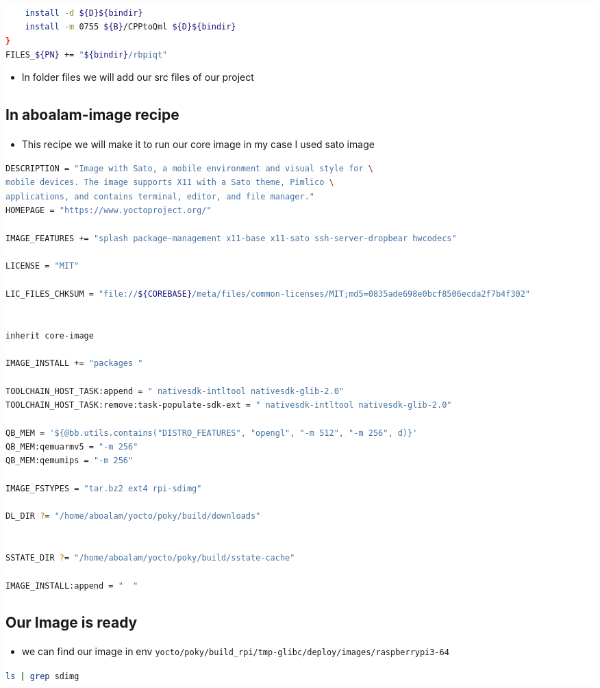```bash
    install -d ${D}${bindir}
    install -m 0755 ${B}/CPPtoQml ${D}${bindir}
}
FILES_${PN} += "${bindir}/rbpiqt"
```
- In folder files we will add our src files of our project

## In aboalam-image recipe

- This recipe we will make it to run our core image in my case I used sato image

```bash
DESCRIPTION = "Image with Sato, a mobile environment and visual style for \
mobile devices. The image supports X11 with a Sato theme, Pimlico \
applications, and contains terminal, editor, and file manager."
HOMEPAGE = "https://www.yoctoproject.org/"

IMAGE_FEATURES += "splash package-management x11-base x11-sato ssh-server-dropbear hwcodecs"

LICENSE = "MIT"

LIC_FILES_CHKSUM = "file://${COREBASE}/meta/files/common-licenses/MIT;md5=0835ade698e0bcf8506ecda2f7b4f302"


inherit core-image

IMAGE_INSTALL += "packages "

TOOLCHAIN_HOST_TASK:append = " nativesdk-intltool nativesdk-glib-2.0"
TOOLCHAIN_HOST_TASK:remove:task-populate-sdk-ext = " nativesdk-intltool nativesdk-glib-2.0"

QB_MEM = '${@bb.utils.contains("DISTRO_FEATURES", "opengl", "-m 512", "-m 256", d)}'
QB_MEM:qemuarmv5 = "-m 256"
QB_MEM:qemumips = "-m 256"

IMAGE_FSTYPES = "tar.bz2 ext4 rpi-sdimg"

DL_DIR ?= "/home/aboalam/yocto/poky/build/downloads"


SSTATE_DIR ?= "/home/aboalam/yocto/poky/build/sstate-cache"

IMAGE_INSTALL:append = "  "
```
## Our Image is ready 
- we can find our image in env `yocto/poky/build_rpi/tmp-glibc/deploy/images/raspberrypi3-64`

```bash
ls | grep sdimg
```
